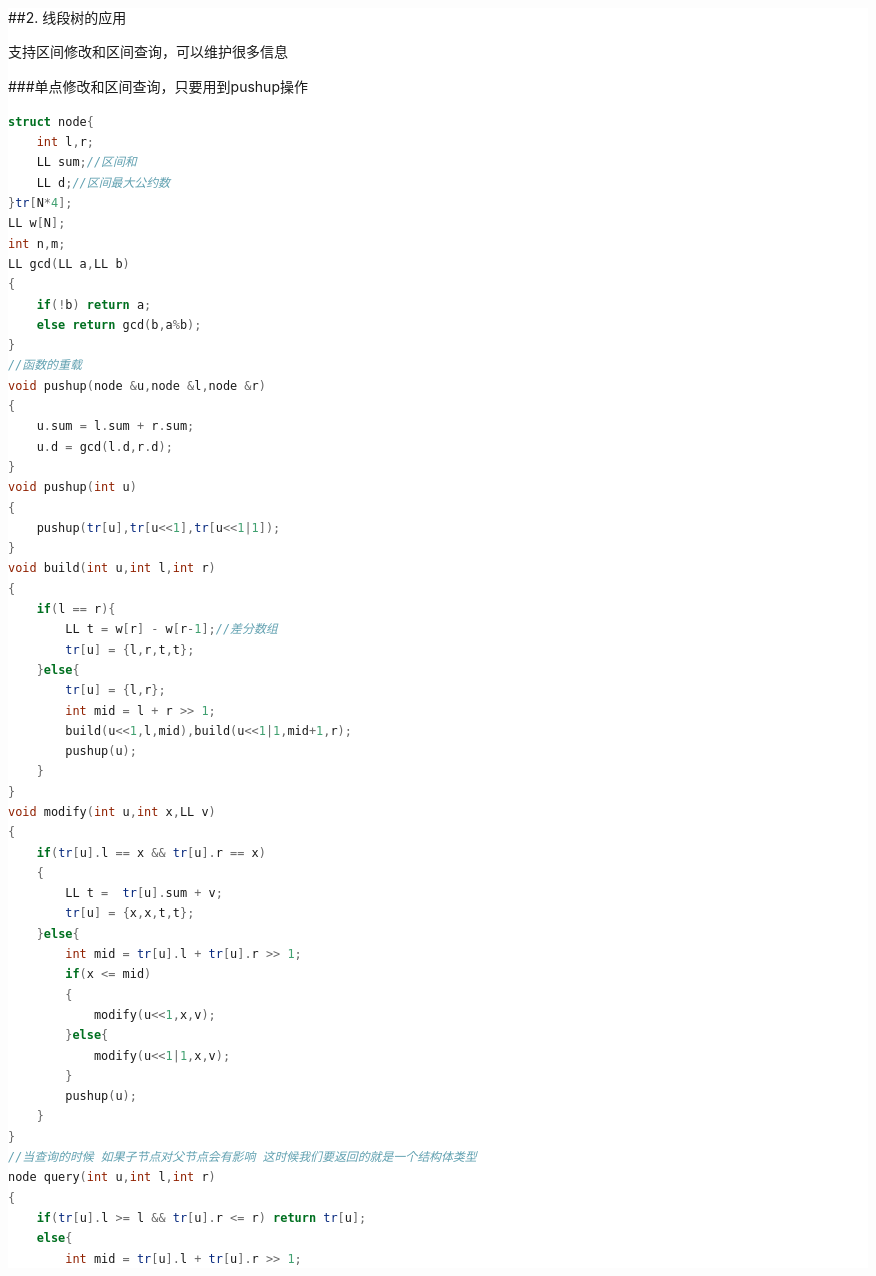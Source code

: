

##2. 线段树的应用

支持区间修改和区间查询，可以维护很多信息

###单点修改和区间查询，只要用到pushup操作

```c++
struct node{
    int l,r;
    LL sum;//区间和 
    LL d;//区间最大公约数 
}tr[N*4];
LL w[N];
int n,m;
LL gcd(LL a,LL b)
{
    if(!b) return a;
    else return gcd(b,a%b);
}
//函数的重载
void pushup(node &u,node &l,node &r)
{
    u.sum = l.sum + r.sum;
    u.d = gcd(l.d,r.d);
}
void pushup(int u)
{
    pushup(tr[u],tr[u<<1],tr[u<<1|1]);
}
void build(int u,int l,int r)
{
    if(l == r){
        LL t = w[r] - w[r-1];//差分数组
        tr[u] = {l,r,t,t}; 
    }else{
        tr[u] = {l,r};
        int mid = l + r >> 1;
        build(u<<1,l,mid),build(u<<1|1,mid+1,r);
        pushup(u); 
    }
}
void modify(int u,int x,LL v)
{
    if(tr[u].l == x && tr[u].r == x)
    {
        LL t =  tr[u].sum + v;
        tr[u] = {x,x,t,t}; 
    }else{
        int mid = tr[u].l + tr[u].r >> 1;
        if(x <= mid)
        {
            modify(u<<1,x,v);
        }else{
            modify(u<<1|1,x,v);
        }
        pushup(u);
    }
}
//当查询的时候 如果子节点对父节点会有影响 这时候我们要返回的就是一个结构体类型
node query(int u,int l,int r)
{
    if(tr[u].l >= l && tr[u].r <= r) return tr[u];
    else{
        int mid = tr[u].l + tr[u].r >> 1;
```